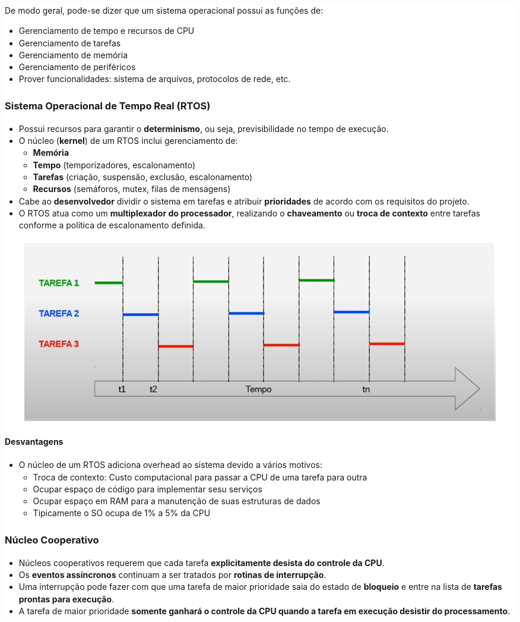 De modo geral, pode-se dizer que um sistema operacional possui as funções de: 
* Gerenciamento de tempo e recursos de CPU
* Gerenciamento de tarefas
* Gerenciamento de memória
* Gerenciamento de periféricos
* Prover funcionalidades: sistema de arquivos, protocolos de rede, etc.

### Sistema Operacional de Tempo Real (RTOS)

- Possui recursos para garantir o **determinismo**, ou seja, previsibilidade no tempo de execução.  
- O núcleo (**kernel**) de um RTOS inclui gerenciamento de:  
  - **Memória**  
  - **Tempo** (temporizadores, escalonamento)  
  - **Tarefas** (criação, suspensão, exclusão, escalonamento)  
  - **Recursos** (semáforos, mutex, filas de mensagens)  
- Cabe ao **desenvolvedor** dividir o sistema em tarefas e atribuir **prioridades** de acordo com os requisitos do projeto.  
- O RTOS atua como um **multiplexador do processador**, realizando o **chaveamento** ou **troca de contexto** entre tarefas conforme a política de escalonamento definida.  

<p align="center">
  <img src="./src/troca_contexto_tarefas.png" alt="Troca de Contexto de Tarefas">
</p>

#### Desvantagens
* O núcleo de um RTOS adiciona overhead ao sistema devido a vários motivos:
  - Troca de contexto: Custo computacional para passar a CPU de uma tarefa para outra
  - Ocupar espaço de código para implementar sesu serviços
  - Ocupar espaço em RAM para a manutenção de suas estruturas de dados
  - Tipicamente o SO ocupa de 1% a 5% da CPU

### Núcleo Cooperativo

- Núcleos cooperativos requerem que cada tarefa **explicitamente desista do controle da CPU**.  
- Os **eventos assíncronos** continuam a ser tratados por **rotinas de interrupção**.  
- Uma interrupção pode fazer com que uma tarefa de maior prioridade saia do estado de **bloqueio** e entre na lista de **tarefas prontas para execução**.  
- A tarefa de maior prioridade **somente ganhará o controle da CPU quando a tarefa em execução desistir do processamento**.  
